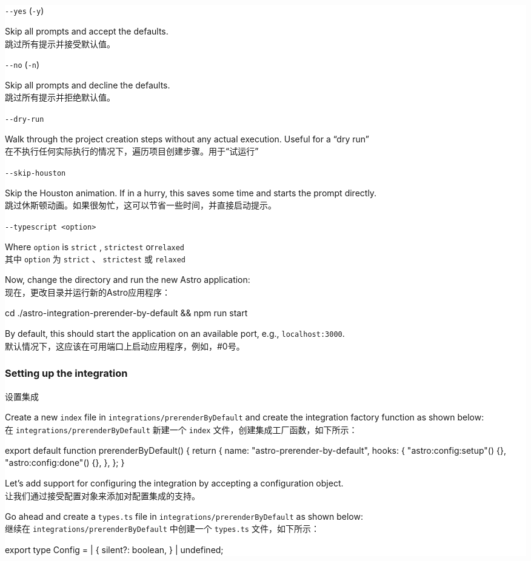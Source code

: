 `--yes` (`-y`)

Skip all prompts and accept the defaults.  
跳过所有提示并接受默认值。

`--no` (`-n`)

Skip all prompts and decline the defaults.  
跳过所有提示并拒绝默认值。

`--dry-run`

Walk through the project creation steps without any actual execution. Useful for a “dry run”  
在不执行任何实际执行的情况下，遍历项目创建步骤。用于“试运行”

`--skip-houston`

Skip the Houston animation. If in a hurry, this saves some time and starts the prompt directly.  
跳过休斯顿动画。如果很匆忙，这可以节省一些时间，并直接启动提示。

`--typescript <option>`

Where `option` is `strict` , `strictest` or`relaxed`  
其中 `option` 为 `strict` 、 `strictest` 或 `relaxed`

Now, change the directory and run the new Astro application:  
现在，更改目录并运行新的Astro应用程序：

cd ./astro-integration-prerender-by-default && npm run start

By default, this should start the application on an available port, e.g., `localhost:3000`.  
默认情况下，这应该在可用端口上启动应用程序，例如，#0号。

### [](#setting-up-the-integration)Setting up the integration  
设置集成

Create a new `index` file in `integrations/prerenderByDefault` and create the integration factory function as shown below:  
在 `integrations/prerenderByDefault` 新建一个 `index` 文件，创建集成工厂函数，如下所示：

export default function prerenderByDefault() {
  return {
    name: "astro-prerender-by-default",
    hooks: {
      "astro:config:setup"() {},
      "astro:config:done"() {},
    },
  };
}

Let’s add support for configuring the integration by accepting a configuration object.  
让我们通过接受配置对象来添加对配置集成的支持。

Go ahead and create a `types.ts` file in `integrations/prerenderByDefault` as shown below:  
继续在 `integrations/prerenderByDefault` 中创建一个 `types.ts` 文件，如下所示：

export type Config \=
  | {
      silent?: boolean,
    }
  | undefined;
